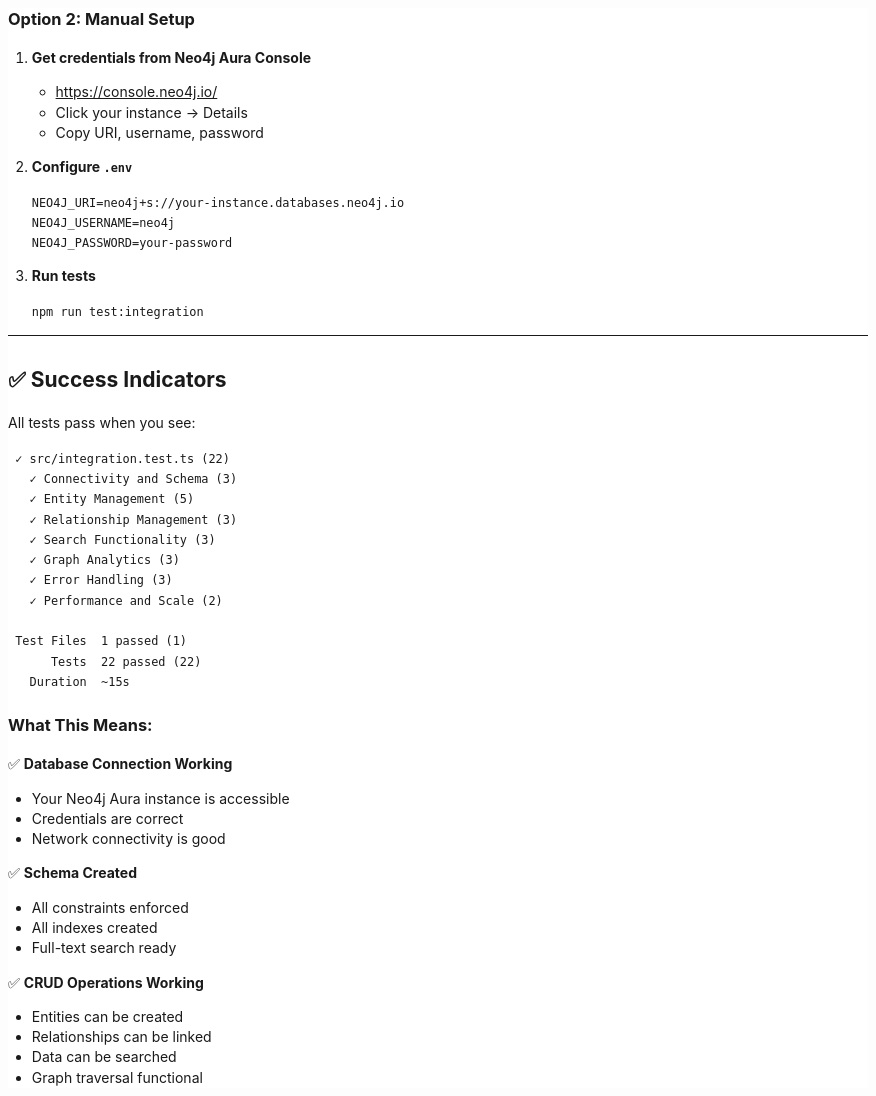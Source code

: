 ### Option 2: Manual Setup

1. **Get credentials from Neo4j Aura Console**
   - https://console.neo4j.io/
   - Click your instance → Details
   - Copy URI, username, password

2. **Configure `.env`**
   ```
   NEO4J_URI=neo4j+s://your-instance.databases.neo4j.io
   NEO4J_USERNAME=neo4j
   NEO4J_PASSWORD=your-password
   ```

3. **Run tests**
   ```bash
   npm run test:integration
   ```

---

## ✅ Success Indicators

All tests pass when you see:

```
 ✓ src/integration.test.ts (22)
   ✓ Connectivity and Schema (3)
   ✓ Entity Management (5)
   ✓ Relationship Management (3)
   ✓ Search Functionality (3)
   ✓ Graph Analytics (3)
   ✓ Error Handling (3)
   ✓ Performance and Scale (2)

 Test Files  1 passed (1)
      Tests  22 passed (22)
   Duration  ~15s
```

### What This Means:

✅ **Database Connection Working**
- Your Neo4j Aura instance is accessible
- Credentials are correct
- Network connectivity is good

✅ **Schema Created**
- All constraints enforced
- All indexes created
- Full-text search ready

✅ **CRUD Operations Working**
- Entities can be created
- Relationships can be linked
- Data can be searched
- Graph traversal functional
